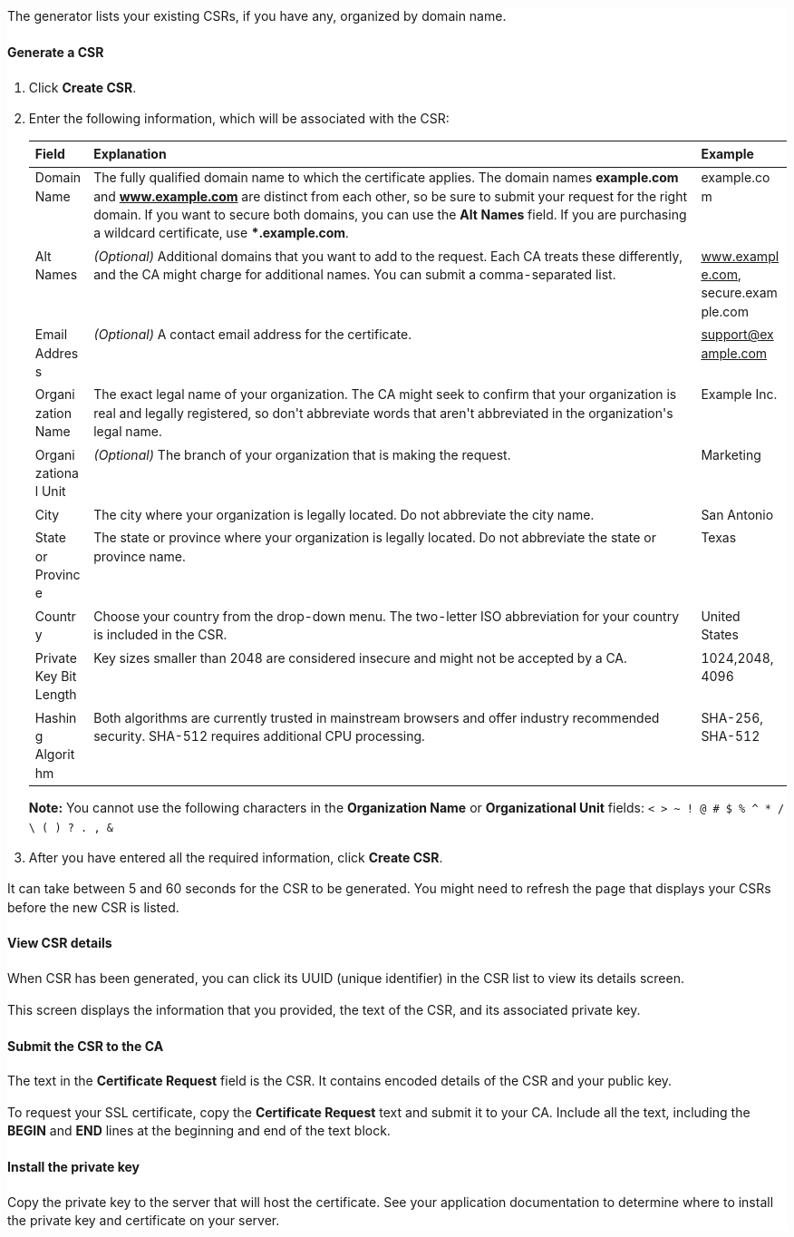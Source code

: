 The generator lists your existing CSRs, if you have any, organized by domain name.

#### Generate a CSR

1. Click **Create CSR**.

2. Enter the following information, which will be associated with the CSR:

   | Field | Explanation | Example |
   | --- | --- | --- |
   | Domain Name | The fully qualified domain name to which the certificate applies. The domain names **example.com** and **www.example.com** are distinct from each other, so be sure to submit your request for the right domain. If you want to secure both domains, you can use the **Alt Names** field.  If you are purchasing a wildcard certificate, use **\*.example.com**. | example.com |
   | Alt Names | *(Optional)* Additional domains that you want to add to the request. Each CA treats these differently, and the CA might charge for additional names. You can submit a comma-separated list. | www.example.com, secure.example.com |
   | Email Address | *(Optional)* A contact email address for the certificate. | support@example.com |
   | Organization Name | The exact legal name of your organization. The CA might seek to confirm that your organization is real and legally registered, so don't abbreviate words that aren't abbreviated in the organization's legal name. | Example Inc. |
   | Organizational Unit |  *(Optional)* The branch of your organization that is making the request. | Marketing |
   | City | The city where your organization is legally located. Do not abbreviate the city name. | San Antonio |
   | State or Province | The state or province where your organization is legally located. Do not abbreviate the state or province name. | Texas |
   | Country | Choose your country from the drop-down menu. The two-letter ISO abbreviation for your country is included in the CSR. | United States |
   | Private Key Bit Length | Key sizes smaller than 2048 are considered insecure and might not be accepted by a CA. | 1024,2048,4096 |
   | Hashing Algorithm | Both algorithms are currently trusted in mainstream browsers and offer industry recommended security.  SHA-512 requires additional CPU processing. | SHA-256, SHA-512 |

   **Note:** You cannot use the following characters in the **Organization Name** or **Organizational Unit** fields: `< > ~ ! @ # $ % ^ * / \ ( ) ? . , &`

3. After you have entered all the required information, click **Create CSR**.

It can take between 5 and 60 seconds for the CSR to be generated.  You might need to refresh the page that displays your CSRs before the new CSR is listed.

#### View CSR details

When CSR has been generated, you can click its UUID (unique identifier) in the CSR list to view its details screen.

This screen displays the information that you provided, the text of the CSR, and its associated private key.

#### Submit the CSR to the CA

The text in the **Certificate Request** field is the CSR. It contains encoded details of the CSR and your public key.

To request your SSL certificate, copy the **Certificate Request** text and submit it to your CA. Include all the text, including the **BEGIN** and **END**  lines at the beginning and end of the text block.

#### Install the private key

Copy the private key to the server that will host the certificate.  See your application documentation to determine where to install the private key and certificate on your server.
